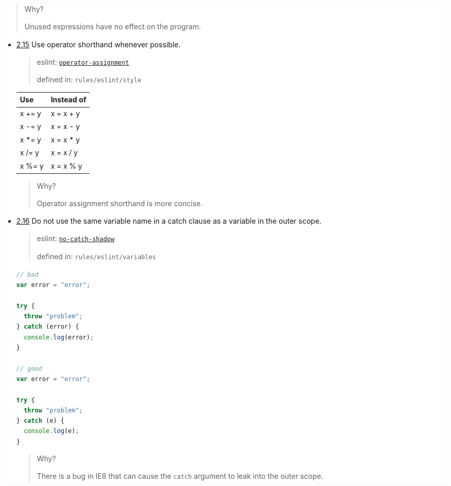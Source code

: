   > Why?
  >
  > Unused expressions have no effect on the program.

<a name="variables--operator-shorthand"></a><a name="2.15"></a>
- [2.15](#variables--operator-shorthand) Use operator shorthand whenever possible.

  > eslint: [`operator-assignment`](http://eslint.org/docs/rules/operator-assignment)
  >
  > defined in: `rules/eslint/style`

  Use       | Instead of
  ----------|------------
  x += y    | x = x + y
  x -= y    | x = x - y
  x *= y    | x = x * y
  x /= y    | x = x / y
  x %= y    | x = x % y

  > Why?
  >
  > Operator assignment shorthand is more concise.

<a name="variables--catch"></a><a name="2.16"></a>
- [2.16](#variables--catch) Do not use the same variable name in a catch clause as a variable in the outer scope.

  > eslint: [`no-catch-shadow`](http://eslint.org/docs/rules/no-catch-shadow)
  >
  > defined in: `rules/eslint/variables`

  ```js
  // bad
  var error = "error";

  try {
    throw "problem";
  } catch (error) {
    console.log(error);
  }

  // good
  var error = "error";

  try {
    throw "problem";
  } catch (e) {
    console.log(e);
  }
  ```

  > Why?
  >
  > There is a bug in IE8 that can cause the `catch` argument to leak into the outer scope.
